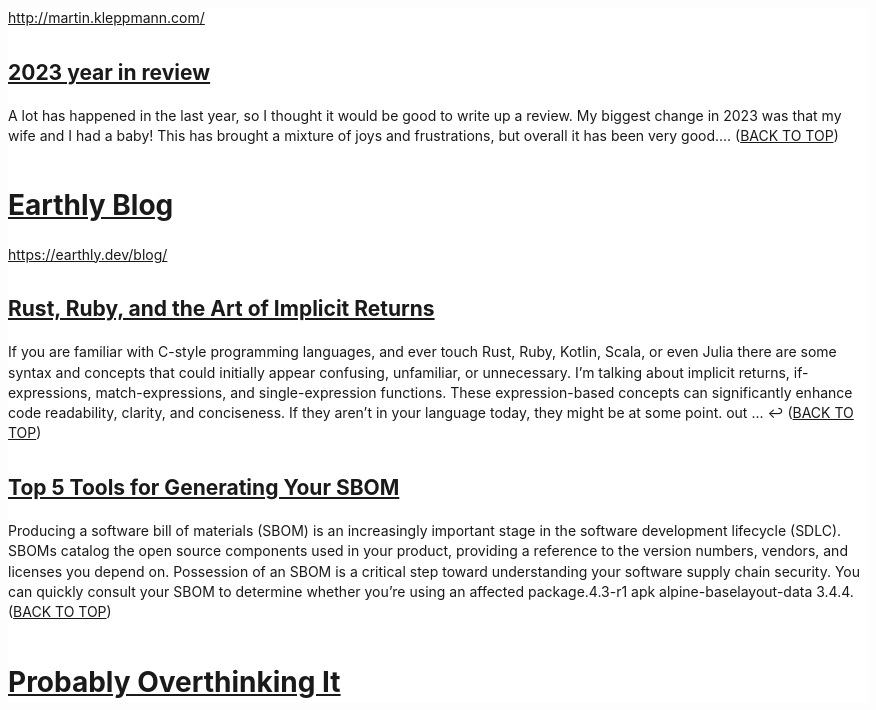 http://martin.kleppmann.com/



<a name="f69c816da7929afa21b2cff49f75dc6b" />

## [2023 year in review](http://martin.kleppmann.com/2024/01/04/year-in-review.html)


A lot has happened in the last year, so I thought it would be good to write up a review. My biggest change in 2023 was that my wife and I had a baby! This has brought a mixture of joys and frustrations, but overall it has been very good....
 ([BACK TO TOP](#toc_f69c816da7929afa21b2cff49f75dc6b))



<a name="49f2c3822114f6d7d573de39a33aeb71" />

# [Earthly Blog](https://earthly.dev/blog/)

https://earthly.dev/blog/



<a name="db38af1a8b629b0d817b4fbb3d657088" />

## [Rust, Ruby, and the Art of Implicit Returns](https://earthly.dev/blog/single-expression-functions/)


If you are familiar with C-style programming languages, and ever touch Rust, Ruby, Kotlin, Scala, or even Julia there are some syntax and concepts that could initially appear confusing, unfamiliar, or unnecessary. I’m talking about implicit returns, if-expressions, match-expressions, and single-expression functions. These expression-based concepts can significantly enhance code readability, clarity, and conciseness. If they aren’t in your language today, they might be at some point. out ... ↩︎
 ([BACK TO TOP](#toc_db38af1a8b629b0d817b4fbb3d657088))


<a name="d39b88c53c37749732d868188f33fa24" />

## [Top 5 Tools for Generating Your SBOM](https://earthly.dev/blog/generating-sbom/)


Producing a software bill of materials (SBOM) is an increasingly important stage in the software development lifecycle (SDLC). SBOMs catalog the open source components used in your product, providing a reference to the version numbers, vendors, and licenses you depend on. Possession of an SBOM is a critical step toward understanding your software supply chain security. You can quickly consult your SBOM to determine whether you’re using an affected package.4.3-r1 apk alpine-baselayout-data 3.4.4.
 ([BACK TO TOP](#toc_d39b88c53c37749732d868188f33fa24))



<a name="7b97c9888a84f60fab1847afb6a00828" />

# [Probably Overthinking It](https://www.allendowney.com/blog)
